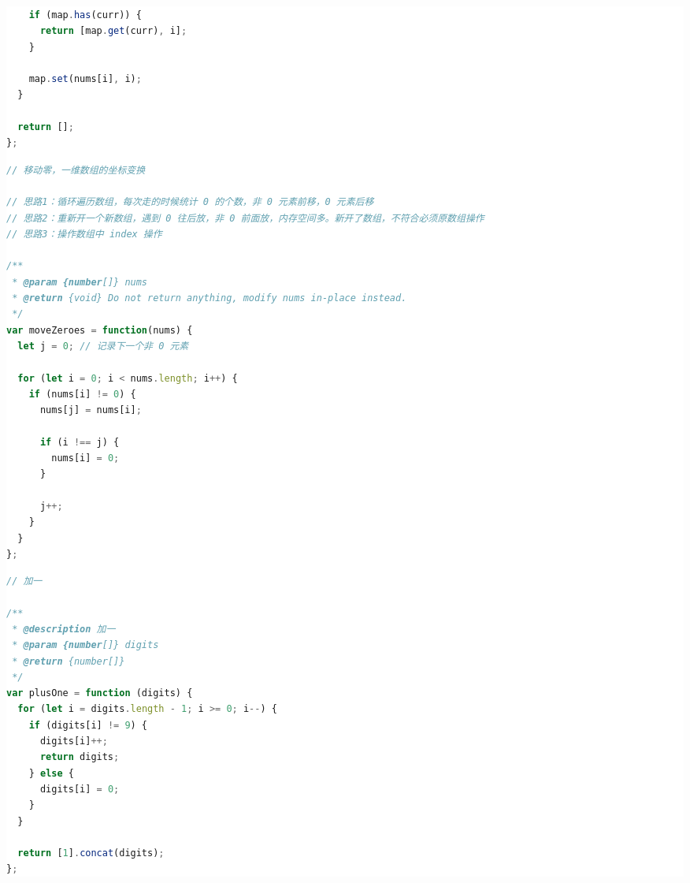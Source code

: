 ```js
    if (map.has(curr)) {
      return [map.get(curr), i];
    }

    map.set(nums[i], i);
  }

  return [];
};
```

```js
// 移动零，一维数组的坐标变换

// 思路1：循环遍历数组，每次走的时候统计 0 的个数，非 0 元素前移，0 元素后移
// 思路2：重新开一个新数组，遇到 0 往后放，非 0 前面放，内存空间多。新开了数组，不符合必须原数组操作
// 思路3：操作数组中 index 操作

/**
 * @param {number[]} nums
 * @return {void} Do not return anything, modify nums in-place instead.
 */
var moveZeroes = function(nums) {
  let j = 0; // 记录下一个非 0 元素

  for (let i = 0; i < nums.length; i++) {
    if (nums[i] != 0) {
      nums[j] = nums[i];

      if (i !== j) {
        nums[i] = 0;
      }

      j++;
    }
  }
};
```

```js
// 加一

/**
 * @description 加一
 * @param {number[]} digits
 * @return {number[]}
 */
var plusOne = function (digits) {
  for (let i = digits.length - 1; i >= 0; i--) {
    if (digits[i] != 9) {
      digits[i]++;
      return digits;
    } else {
      digits[i] = 0; 
    }
  }

  return [1].concat(digits);
};
```
